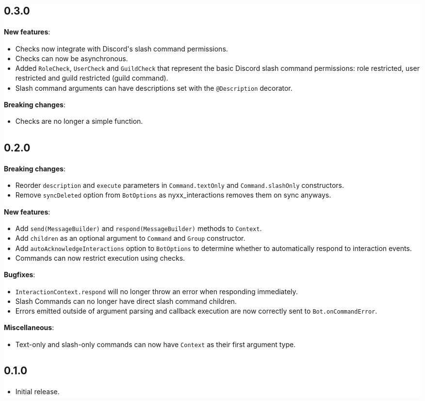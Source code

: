 ## 0.3.0
__New features__:
- Checks now integrate with Discord's slash command permissions.
- Checks can now be asynchronous.
- Added `RoleCheck`, `UserCheck` and `GuildCheck` that represent the basic Discord slash command permissions: role restricted, user restricted and guild restricted (guild command).
- Slash command arguments can have descriptions set with the `@Description` decorator.

__Breaking changes__:
- Checks are no longer a simple function.

## 0.2.0
__Breaking changes__:
- Reorder `description` and `execute` parameters in `Command.textOnly` and `Command.slashOnly` constructors.
- Remove `syncDeleted` option from `BotOptions` as nyxx_interactions removes them on sync anyways.

__New features__:
- Add `send(MessageBuilder)` and `respond(MessageBuilder)` methods to `Context`.
- Add `children` as an optional argument to `Command` and `Group` constructor.
- Add `autoAcknowledgeInteractions` option to `BotOptions` to determine whether to automatically respond to interaction events.
- Commands can now restrict execution using checks.

__Bugfixes__:
- `InteractionContext.respond` will no longer throw an error when responding immediately.
- Slash Commands can no longer have direct slash command children.
- Errors emitted outside of argument parsing and callback execution are now correctly sent to `Bot.onCommandError`.

__Miscellaneous__:
- Text-only and slash-only commands can now have `Context` as their first argument type.

## 0.1.0

- Initial release.
